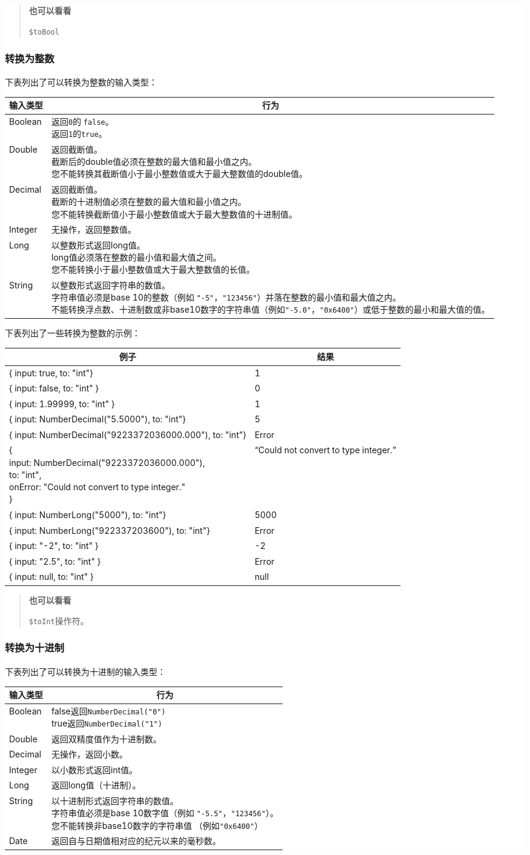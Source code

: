 > **也可以看看**<br />
> 
> `$toBool`

### 转换为整数

下表列出了可以转换为整数的输入类型：

| 输入类型 | 行为                                                         |
| -------- | ------------------------------------------------------------ |
| Boolean  | 返回`0`的 `false`。<br />返回`1`的`true`。                   |
| Double   | 返回截断值。<br />截断后的double值必须在整数的最大值和最小值之内。<br />您不能转换其截断值小于最小整数值或大于最大整数值的double值。 |
| Decimal  | 返回截断值。<br />截断的十进制值必须在整数的最大值和最小值之内。<br />您不能转换截断值小于最小整数值或大于最大整数值的十进制值。 |
| Integer  | 无操作，返回整数值。                                         |
| Long     | 以整数形式返回long值。<br />long值必须落在整数的最小值和最大值之间。<br />您不能转换小于最小整数值或大于最大整数值的长值。 |
| String   | 以整数形式返回字符串的数值。<br />字符串值必须是base 10的整数（例如 `"-5"`，`"123456"`）并落在整数的最小值和最大值之内。<br />不能转换浮点数、十进制数或非base10数字的字符串值（例如`"-5.0"`，`"0x6400"`）或低于整数的最小和最大值的值。 |

下表列出了一些转换为整数的示例：

| 例子                                                         | 结果                                 |
| ------------------------------------------------------------ | ------------------------------------ |
| { input: true, to: "int"}                                    | 1                                    |
| { input: false, to: "int" }                                  | 0                                    |
| { input: 1.99999, to: "int" }                                | 1                                    |
| { input: NumberDecimal("5.5000"), to: "int"}                 | 5                                    |
| { input: NumberDecimal("9223372036000.000"), to: "int"}      | Error                                |
| {<br />   input: NumberDecimal("9223372036000.000"),<br />   to: "int",<br />   onError: "Could not convert to type integer."<br /> } | “Could not convert to type integer.” |
| { input: NumberLong("5000"), to: "int"}                      | 5000                                 |
| { input: NumberLong("922337203600"), to: "int"}              | Error                                |
| { input: "-2", to: "int" }                                   | -2                                   |
| { input: "2.5", to: "int" }                                  | Error                                |
| { input: null, to: "int" }                                   | null                                 |

> **也可以看看**<br />
> 
> `$toInt`操作符。

### 转换为十进制

下表列出了可以转换为十进制的输入类型：

| 输入类型 | 行为                                                         |
| -------- | ------------------------------------------------------------ |
| Boolean  | false返回`NumberDecimal("0")`<br />true返回`NumberDecimal("1")` |
| Double   | 返回双精度值作为十进制数。                                   |
| Decimal  | 无操作，返回小数。                                           |
| Integer  | 以小数形式返回int值。                                        |
| Long     | 返回long值（十进制）。                                       |
| String   | 以十进制形式返回字符串的数值。<br />字符串值必须是base 10数字值（例如 `"-5.5"`，`"123456"`）。<br />您不能转换非base10数字的字符串值 （例如`"0x6400"`） |
| Date     | 返回自与日期值相对应的纪元以来的毫秒数。                     |